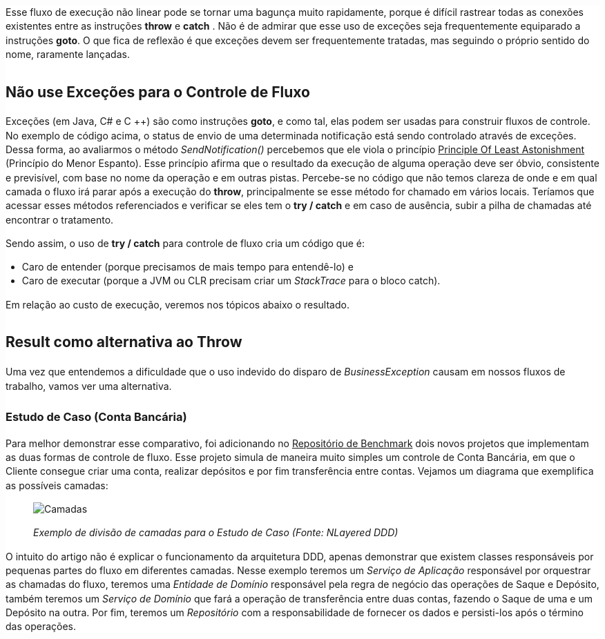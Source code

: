 Esse fluxo de execução não linear pode se tornar uma bagunça muito rapidamente, porque é difícil rastrear todas as conexões existentes entre as instruções **throw** e **catch** . Não é de admirar que esse uso de exceções seja frequentemente equiparado a instruções **goto**. O que fica de reflexão é que exceções devem ser frequentemente tratadas, mas seguindo o próprio sentido do nome, raramente lançadas.

## Não use Exceções para o Controle de Fluxo

Exceções (em Java, C# e C ++) são como instruções **goto**, e como tal, elas podem ser usadas ​​para construir fluxos de controle. No exemplo de código acima, o status de envio de uma determinada notificação está sendo controlado através de exceções. Dessa forma, ao avaliarmos o método *SendNotification()* percebemos que ele viola o princípio [Principle Of Least Astonishment](http://wiki.c2.com/?PrincipleOfLeastAstonishment) (Princípio do Menor Espanto). Esse princípio afirma que o resultado da execução de alguma operação deve ser óbvio, consistente e previsível, com base no nome da operação e em outras pistas. Percebe-se no código que não temos clareza de onde e em qual camada o fluxo irá parar após a execução do **throw**, principalmente se esse método for chamado em vários locais. Teríamos que acessar esses métodos referenciados e verificar se eles tem o **try / catch** e em caso de ausência, subir a pilha de chamadas até encontrar o tratamento.

Sendo assim, o uso de **try / catch** para controle de fluxo cria um código que é:

* Caro de entender (porque precisamos de mais tempo para entendê-lo) e
* Caro de executar (porque a JVM ou CLR precisam criar um *StackTrace* para o bloco catch).

Em relação ao custo de execução, veremos nos tópicos abaixo o resultado.

## Result como alternativa ao Throw

Uma vez que entendemos a dificuldade que o uso indevido do disparo de *BusinessException* causam em nossos fluxos de trabalho, vamos ver uma alternativa.

### Estudo de Caso (Conta Bancária)

Para melhor demonstrar esse comparativo, foi adicionando no [Repositório de Benchmark](https://tfs.nddigital.com.br/tfs/NDD-PDICollection/NDK/_git/BenchmarkDotNet-Samples) dois novos projetos que implementam as duas formas de controle de fluxo. Esse projeto simula de maneira muito simples um controle de Conta Bancária, em que o Cliente consegue criar uma conta, realizar depósitos e por fim transferência entre contas. Vejamos um diagrama que exemplifica as possíveis camadas:

<figure>
    <img src="https://i.ibb.co/WttSknZ/Camadas-2019-08-29-163723.png"  width="660" class="img-blog" alt="Camadas" />
    <figurecaption> 
        <p>
            <i>Exemplo de divisão de camadas para o Estudo de Caso (Fonte: NLayered DDD)</i>
        </p>
    </figurecaption>
</figure>

O intuito do artigo não é explicar o funcionamento da arquitetura DDD, apenas demonstrar que existem classes responsáveis por pequenas partes do fluxo em diferentes camadas. Nesse exemplo teremos um *Serviço de Aplicação* responsável por orquestrar as chamadas do fluxo, teremos uma *Entidade de Domínio* responsável pela regra de negócio das operações de Saque e Depósito, também teremos um *Serviço de Domínio* que fará a operação de transferência entre duas contas, fazendo o Saque de uma e um Depósito na outra. Por fim, teremos um *Repositório* com a responsabilidade de fornecer os dados e persisti-los após o término das operações.
